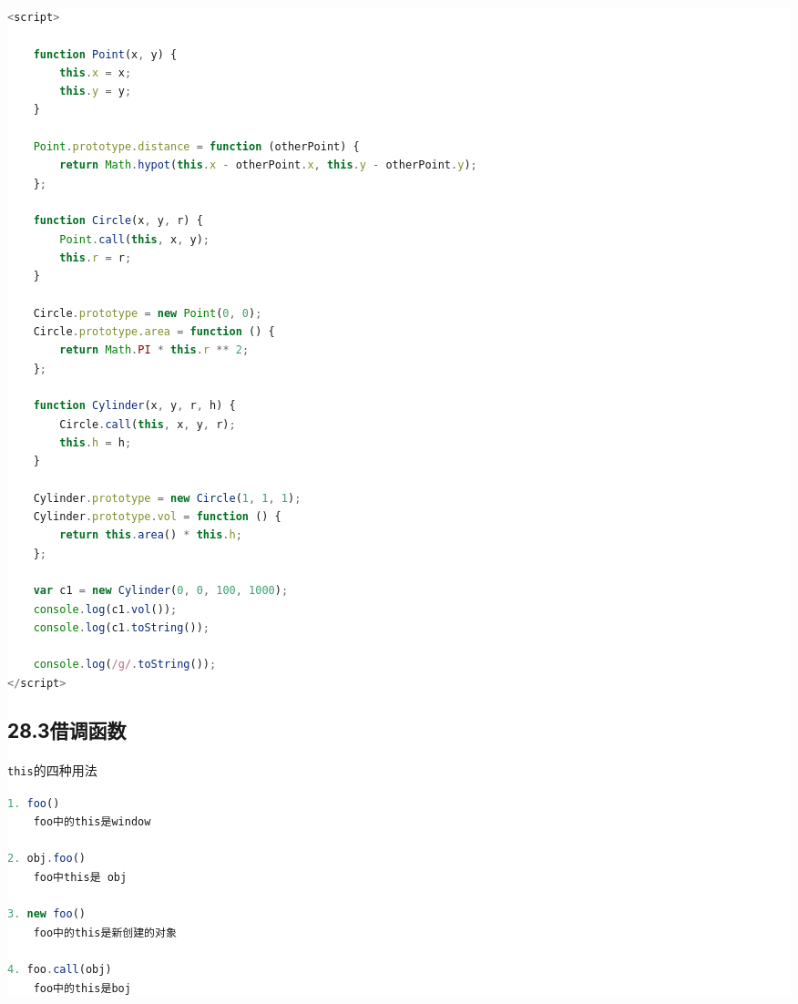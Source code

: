 ```javascript
<script>

    function Point(x, y) {
        this.x = x;
        this.y = y;
    }

    Point.prototype.distance = function (otherPoint) {
        return Math.hypot(this.x - otherPoint.x, this.y - otherPoint.y);
    };

    function Circle(x, y, r) {
        Point.call(this, x, y);
        this.r = r;
    }

    Circle.prototype = new Point(0, 0);
    Circle.prototype.area = function () {
        return Math.PI * this.r ** 2;
    };

    function Cylinder(x, y, r, h) {
        Circle.call(this, x, y, r);
        this.h = h;
    }

    Cylinder.prototype = new Circle(1, 1, 1);
    Cylinder.prototype.vol = function () {
        return this.area() * this.h;
    };

    var c1 = new Cylinder(0, 0, 100, 1000);
    console.log(c1.vol());
    console.log(c1.toString());

    console.log(/g/.toString());
</script>
```



## 28.3借调函数

`this`的四种用法

```javascript
1. foo()
    foo中的this是window

2. obj.foo()
    foo中this是 obj

3. new foo()
    foo中的this是新创建的对象

4. foo.call(obj)
    foo中的this是boj
```
